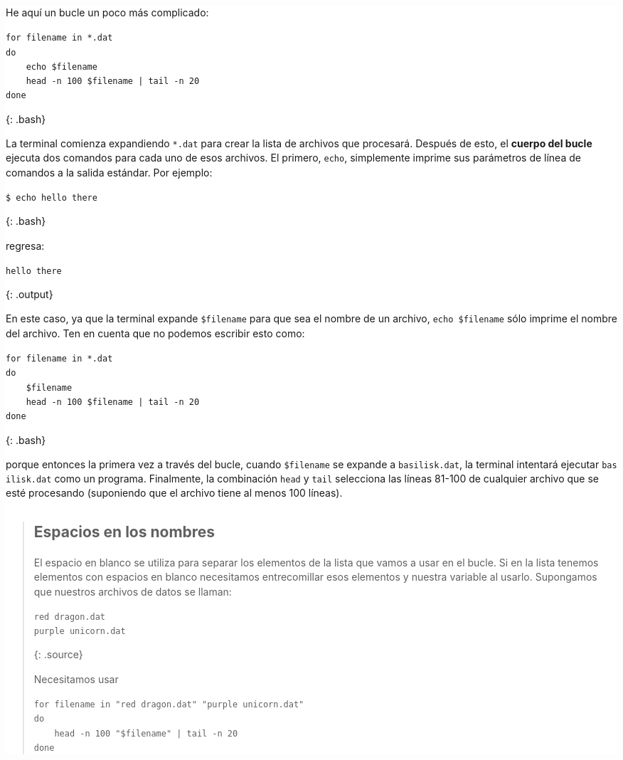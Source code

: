 He aquí un bucle un poco más complicado:

~~~
for filename in *.dat
do
    echo $filename
    head -n 100 $filename | tail -n 20
done
~~~
{: .bash}

La terminal comienza expandiendo `*.dat` para crear la lista de archivos que procesará.
Después de esto, el **cuerpo del bucle**
ejecuta dos comandos para cada uno de esos archivos.
El primero, `echo`, simplemente imprime sus parámetros de línea de comandos a la salida estándar.
Por ejemplo:

~~~
$ echo hello there
~~~
{: .bash}

regresa:

~~~
hello there
~~~
{: .output}

En este caso, ya que la terminal expande `$filename` para que sea el nombre de un archivo,
`echo $filename` sólo imprime el nombre del archivo.
Ten en cuenta que no podemos escribir esto como:

~~~
for filename in *.dat
do
    $filename
    head -n 100 $filename | tail -n 20
done
~~~
{: .bash}

porque entonces la primera vez a través del bucle,
cuando `$filename` se expande a `basilisk.dat`, la terminal intentará ejecutar `basilisk.dat` como un programa. Finalmente, la combinación `head` y `tail` selecciona las líneas 81-100
de cualquier archivo que se esté procesando
(suponiendo que el archivo tiene al menos 100 líneas).

> ## Espacios en los nombres
>
> El espacio en blanco se utiliza para separar los elementos de la lista
> que vamos a usar en el bucle. Si en la lista tenemos elementos
> con espacios en blanco necesitamos entrecomillar esos elementos
> y nuestra variable al usarlo.
> Supongamos que nuestros archivos de datos se llaman:
>
> ~~~
> red dragon.dat
> purple unicorn.dat
> ~~~
> {: .source}
>
> Necesitamos usar
>
> ~~~
> for filename in "red dragon.dat" "purple unicorn.dat"
> do
>     head -n 100 "$filename" | tail -n 20
> done